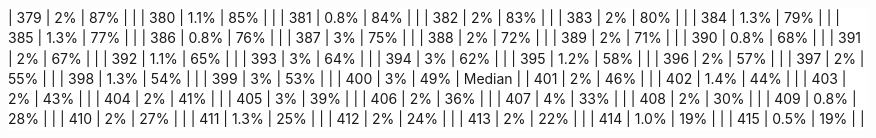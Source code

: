 | 379 | 2% | 87% |  |
| 380 | 1.1% | 85% |  |
| 381 | 0.8% | 84% |  |
| 382 | 2% | 83% |  |
| 383 | 2% | 80% |  |
| 384 | 1.3% | 79% |  |
| 385 | 1.3% | 77% |  |
| 386 | 0.8% | 76% |  |
| 387 | 3% | 75% |  |
| 388 | 2% | 72% |  |
| 389 | 2% | 71% |  |
| 390 | 0.8% | 68% |  |
| 391 | 2% | 67% |  |
| 392 | 1.1% | 65% |  |
| 393 | 3% | 64% |  |
| 394 | 3% | 62% |  |
| 395 | 1.2% | 58% |  |
| 396 | 2% | 57% |  |
| 397 | 2% | 55% |  |
| 398 | 1.3% | 54% |  |
| 399 | 3% | 53% |  |
| 400 | 3% | 49% | Median |
| 401 | 2% | 46% |  |
| 402 | 1.4% | 44% |  |
| 403 | 2% | 43% |  |
| 404 | 2% | 41% |  |
| 405 | 3% | 39% |  |
| 406 | 2% | 36% |  |
| 407 | 4% | 33% |  |
| 408 | 2% | 30% |  |
| 409 | 0.8% | 28% |  |
| 410 | 2% | 27% |  |
| 411 | 1.3% | 25% |  |
| 412 | 2% | 24% |  |
| 413 | 2% | 22% |  |
| 414 | 1.0% | 19% |  |
| 415 | 0.5% | 19% |  |